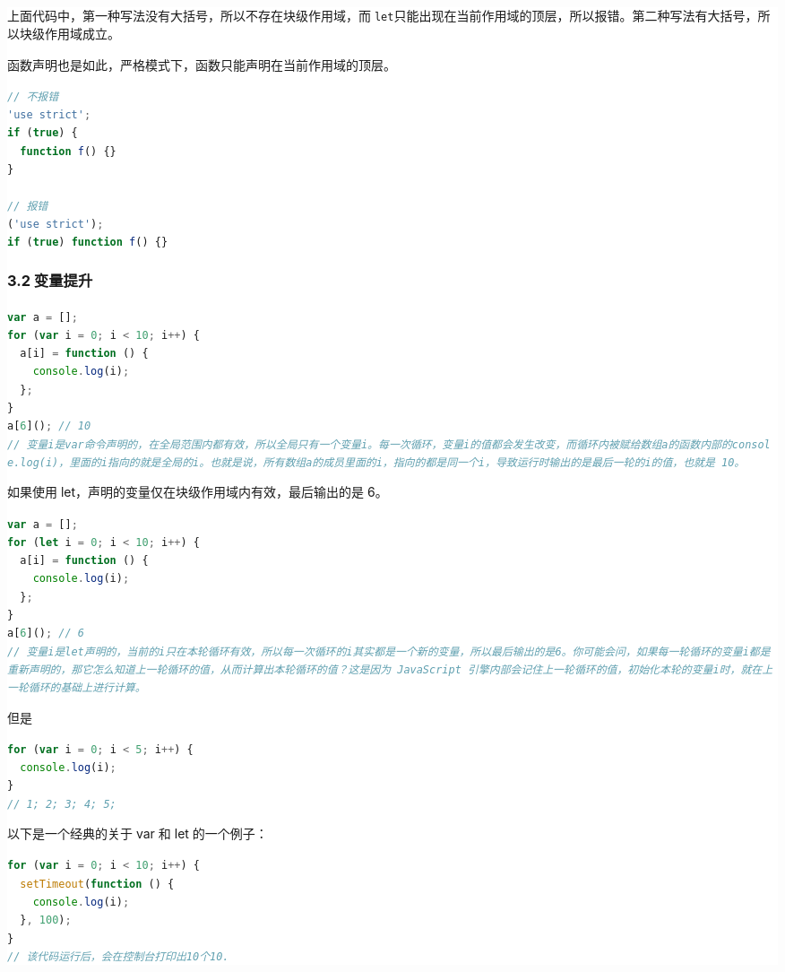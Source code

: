 上面代码中，第一种写法没有大括号，所以不存在块级作用域，而 `let`只能出现在当前作用域的顶层，所以报错。第二种写法有大括号，所以块级作用域成立。

函数声明也是如此，严格模式下，函数只能声明在当前作用域的顶层。

```javascript
// 不报错
'use strict';
if (true) {
  function f() {}
}

// 报错
('use strict');
if (true) function f() {}
```

### 3.2 变量提升

```js
var a = [];
for (var i = 0; i < 10; i++) {
  a[i] = function () {
    console.log(i);
  };
}
a[6](); // 10
// 变量i是var命令声明的，在全局范围内都有效，所以全局只有一个变量i。每一次循环，变量i的值都会发生改变，而循环内被赋给数组a的函数内部的console.log(i)，里面的i指向的就是全局的i。也就是说，所有数组a的成员里面的i，指向的都是同一个i，导致运行时输出的是最后一轮的i的值，也就是 10。
```

如果使用 let，声明的变量仅在块级作用域内有效，最后输出的是 6。

```js
var a = [];
for (let i = 0; i < 10; i++) {
  a[i] = function () {
    console.log(i);
  };
}
a[6](); // 6
// 变量i是let声明的，当前的i只在本轮循环有效，所以每一次循环的i其实都是一个新的变量，所以最后输出的是6。你可能会问，如果每一轮循环的变量i都是重新声明的，那它怎么知道上一轮循环的值，从而计算出本轮循环的值？这是因为 JavaScript 引擎内部会记住上一轮循环的值，初始化本轮的变量i时，就在上一轮循环的基础上进行计算。
```

但是

```js
for (var i = 0; i < 5; i++) {
  console.log(i);
}
// 1; 2; 3; 4; 5;
```

以下是一个经典的关于 var 和 let 的一个例子：

```javascript
for (var i = 0; i < 10; i++) {
  setTimeout(function () {
    console.log(i);
  }, 100);
}
// 该代码运行后，会在控制台打印出10个10.
```
